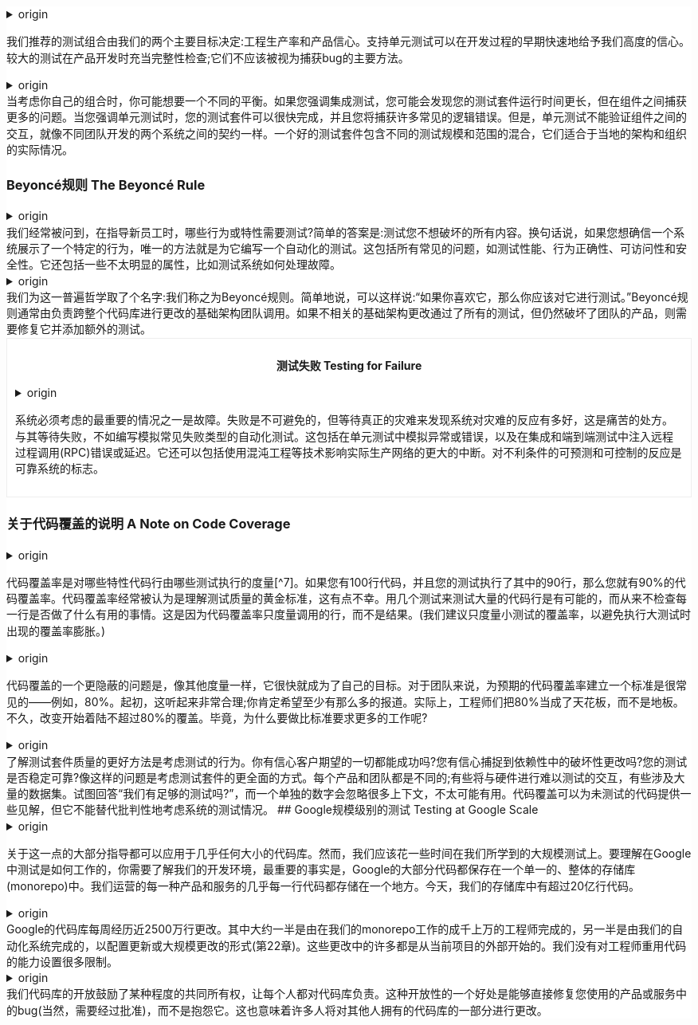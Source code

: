 <details><summary>origin</summary></details>

我们推荐的测试组合由我们的两个主要目标决定:工程生产率和产品信心。支持单元测试可以在开发过程的早期快速地给予我们高度的信心。较大的测试在产品开发时充当完整性检查;它们不应该被视为捕获bug的主要方法。

<details><summary>origin</summary></details>
当考虑你自己的组合时，你可能想要一个不同的平衡。如果您强调集成测试，您可能会发现您的测试套件运行时间更长，但在组件之间捕获更多的问题。当您强调单元测试时，您的测试套件可以很快完成，并且您将捕获许多常见的逻辑错误。但是，单元测试不能验证组件之间的交互，就像不同团队开发的两个系统之间的契约一样。一个好的测试套件包含不同的测试规模和范围的混合，它们适合于当地的架构和组织的实际情况。

### Beyoncé规则 The Beyoncé Rule

<details><summary>origin</summary></details>
我们经常被问到，在指导新员工时，哪些行为或特性需要测试?简单的答案是:测试您不想破坏的所有内容。换句话说，如果您想确信一个系统展示了一个特定的行为，唯一的方法就是为它编写一个自动化的测试。这包括所有常见的问题，如测试性能、行为正确性、可访问性和安全性。它还包括一些不太明显的属性，比如测试系统如何处理故障。

<details><summary>origin</summary></details>
我们为这一普遍哲学取了个名字:我们称之为Beyoncé规则。简单地说，可以这样说:“如果你喜欢它，那么你应该对它进行测试。”Beyoncé规则通常由负责跨整个代码库进行更改的基础架构团队调用。如果不相关的基础架构更改通过了所有的测试，但仍然破坏了团队的产品，则需要修复它并添加额外的测试。


<div style="border:1px #EEE solid;padding:10px;">

**<p align="center">测试失败 Testing for Failure</p>**

<details><summary>origin</summary></details>

系统必须考虑的最重要的情况之一是故障。失败是不可避免的，但等待真正的灾难来发现系统对灾难的反应有多好，这是痛苦的处方。与其等待失败，不如编写模拟常见失败类型的自动化测试。这包括在单元测试中模拟异常或错误，以及在集成和端到端测试中注入远程过程调用(RPC)错误或延迟。它还可以包括使用混沌工程等技术影响实际生产网络的更大的中断。对不利条件的可预测和可控制的反应是可靠系统的标志。
</div>

### 关于代码覆盖的说明 A Note on Code Coverage


<details><summary>origin</summary></details>

代码覆盖率是对哪些特性代码行由哪些测试执行的度量[^7]。如果您有100行代码，并且您的测试执行了其中的90行，那么您就有90%的代码覆盖率。代码覆盖率经常被认为是理解测试质量的黄金标准，这有点不幸。用几个测试来测试大量的代码行是有可能的，而从来不检查每一行是否做了什么有用的事情。这是因为代码覆盖率只度量调用的行，而不是结果。(我们建议只度量小测试的覆盖率，以避免执行大测试时出现的覆盖率膨胀。)

<details><summary>origin</summary></details>

代码覆盖的一个更隐蔽的问题是，像其他度量一样，它很快就成为了自己的目标。对于团队来说，为预期的代码覆盖率建立一个标准是很常见的——例如，80%。起初，这听起来非常合理;你肯定希望至少有那么多的报道。实际上，工程师们把80%当成了天花板，而不是地板。不久，改变开始着陆不超过80%的覆盖。毕竟，为什么要做比标准要求更多的工作呢?

<details><summary>origin</summary></details>
了解测试套件质量的更好方法是考虑测试的行为。你有信心客户期望的一切都能成功吗?您有信心捕捉到依赖性中的破坏性更改吗?您的测试是否稳定可靠?像这样的问题是考虑测试套件的更全面的方式。每个产品和团队都是不同的;有些将与硬件进行难以测试的交互，有些涉及大量的数据集。试图回答“我们有足够的测试吗?”，而一个单独的数字会忽略很多上下文，不太可能有用。代码覆盖可以为未测试的代码提供一些见解，但它不能替代批判性地考虑系统的测试情况。
## Google规模级别的测试 Testing at Google Scale
<details><summary>origin</summary></details>

关于这一点的大部分指导都可以应用于几乎任何大小的代码库。然而，我们应该花一些时间在我们所学到的大规模测试上。要理解在Google中测试是如何工作的，你需要了解我们的开发环境，最重要的事实是，Google的大部分代码都保存在一个单一的、整体的存储库(monorepo)中。我们运营的每一种产品和服务的几乎每一行代码都存储在一个地方。今天，我们的存储库中有超过20亿行代码。

<details><summary>origin</summary></details>
Google的代码库每周经历近2500万行更改。其中大约一半是由在我们的monorepo工作的成千上万的工程师完成的，另一半是由我们的自动化系统完成的，以配置更新或大规模更改的形式(第22章)。这些更改中的许多都是从当前项目的外部开始的。我们没有对工程师重用代码的能力设置很多限制。

<details><summary>origin</summary></details>
我们代码库的开放鼓励了某种程度的共同所有权，让每个人都对代码库负责。这种开放性的一个好处是能够直接修复您使用的产品或服务中的bug(当然，需要经过批准)，而不是抱怨它。这也意味着许多人将对其他人拥有的代码库的一部分进行更改。
